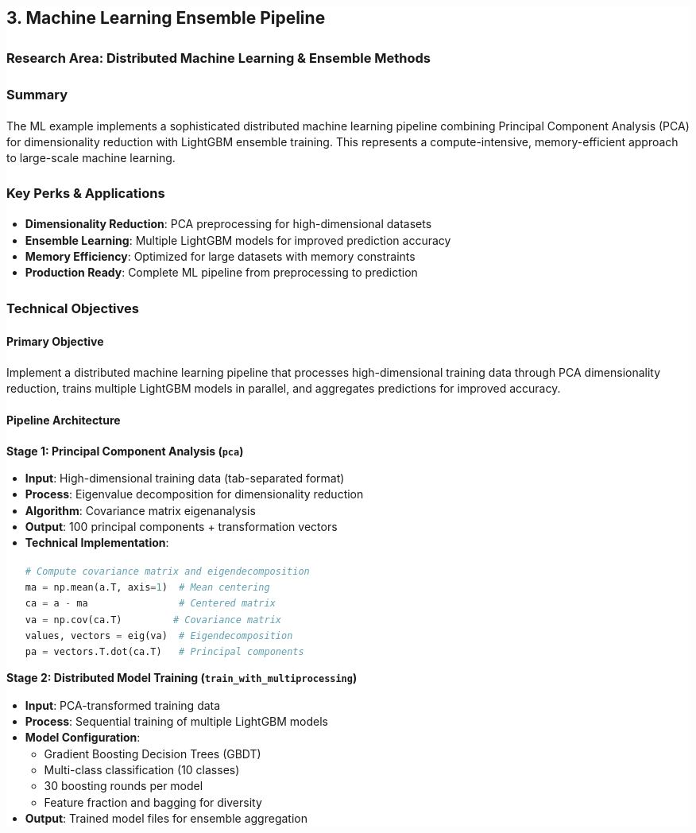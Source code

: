 
## 3. Machine Learning Ensemble Pipeline

### Research Area: **Distributed Machine Learning & Ensemble Methods**

### Summary
The ML example implements a sophisticated distributed machine learning pipeline combining Principal Component Analysis (PCA) for dimensionality reduction with LightGBM ensemble training. This represents a compute-intensive, memory-efficient approach to large-scale machine learning.

### Key Perks & Applications
- **Dimensionality Reduction**: PCA preprocessing for high-dimensional datasets
- **Ensemble Learning**: Multiple LightGBM models for improved prediction accuracy
- **Memory Efficiency**: Optimized for large datasets with memory constraints
- **Production Ready**: Complete ML pipeline from preprocessing to prediction

### Technical Objectives

#### Primary Objective
Implement a distributed machine learning pipeline that processes high-dimensional training data through PCA dimensionality reduction, trains multiple LightGBM models in parallel, and aggregates predictions for improved accuracy.

#### Pipeline Architecture

**Stage 1: Principal Component Analysis (`pca`)**
- **Input**: High-dimensional training data (tab-separated format)
- **Process**: Eigenvalue decomposition for dimensionality reduction
- **Algorithm**: Covariance matrix eigenanalysis
- **Output**: 100 principal components + transformation vectors
- **Technical Implementation**:
  ```python
  # Compute covariance matrix and eigendecomposition
  ma = np.mean(a.T, axis=1)  # Mean centering
  ca = a - ma                # Centered matrix
  va = np.cov(ca.T)         # Covariance matrix
  values, vectors = eig(va)  # Eigendecomposition
  pa = vectors.T.dot(ca.T)   # Principal components
  ```

**Stage 2: Distributed Model Training (`train_with_multiprocessing`)**
- **Input**: PCA-transformed training data
- **Process**: Sequential training of multiple LightGBM models
- **Model Configuration**:
  - Gradient Boosting Decision Trees (GBDT)
  - Multi-class classification (10 classes)
  - 30 boosting rounds per model
  - Feature fraction and bagging for diversity
- **Output**: Trained model files for ensemble aggregation
